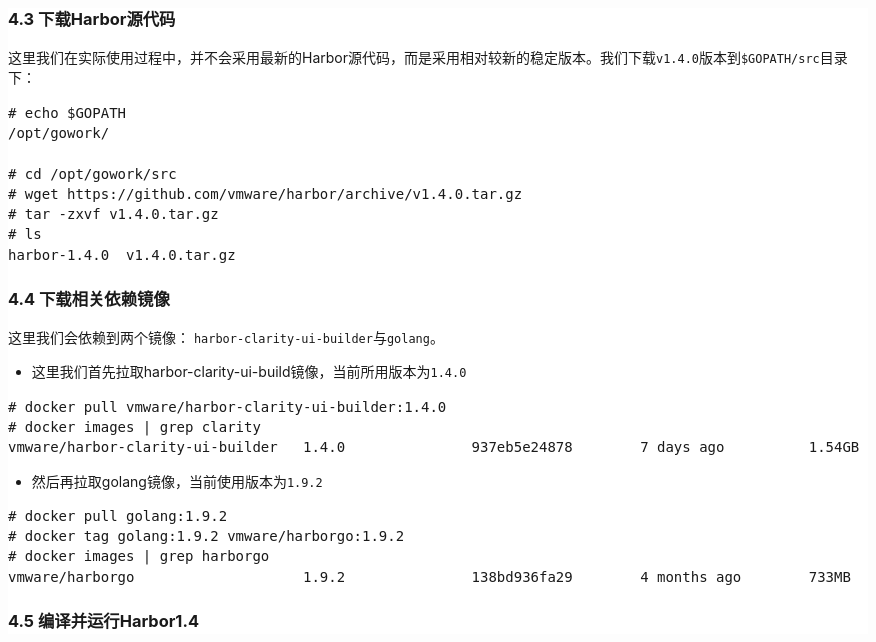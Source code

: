 ### 4.3 下载Harbor源代码
这里我们在实际使用过程中，并不会采用最新的Harbor源代码，而是采用相对较新的稳定版本。我们下载```v1.4.0```版本到```$GOPATH/src```目录下：
<pre>
# echo $GOPATH
/opt/gowork/

# cd /opt/gowork/src
# wget https://github.com/vmware/harbor/archive/v1.4.0.tar.gz
# tar -zxvf v1.4.0.tar.gz
# ls
harbor-1.4.0  v1.4.0.tar.gz
</pre>

### 4.4 下载相关依赖镜像
这里我们会依赖到两个镜像： ```harbor-clarity-ui-builder```与```golang```。

* 这里我们首先拉取harbor-clarity-ui-build镜像，当前所用版本为```1.4.0```
<pre>
# docker pull vmware/harbor-clarity-ui-builder:1.4.0
# docker images | grep clarity
vmware/harbor-clarity-ui-builder   1.4.0               937eb5e24878        7 days ago          1.54GB
</pre>

* 然后再拉取golang镜像，当前使用版本为```1.9.2```
<pre>
# docker pull golang:1.9.2
# docker tag golang:1.9.2 vmware/harborgo:1.9.2
# docker images | grep harborgo
vmware/harborgo                    1.9.2               138bd936fa29        4 months ago        733MB
</pre>


### 4.5 编译并运行Harbor1.4
